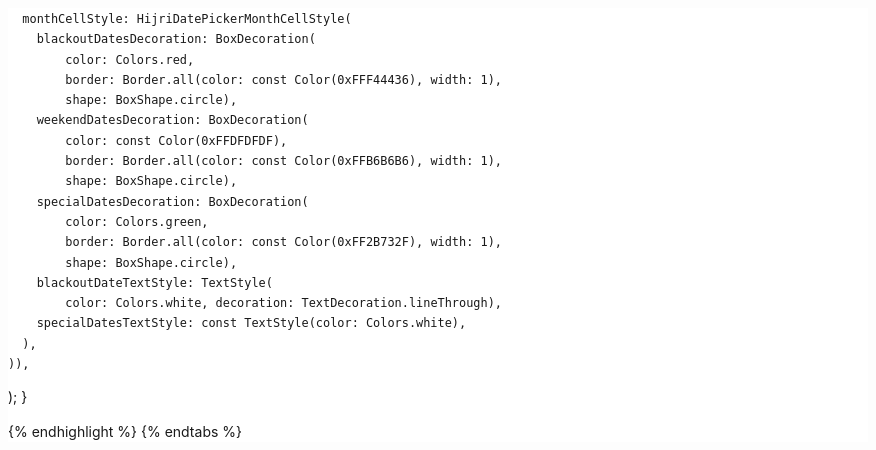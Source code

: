       monthCellStyle: HijriDatePickerMonthCellStyle(
        blackoutDatesDecoration: BoxDecoration(
            color: Colors.red,
            border: Border.all(color: const Color(0xFFF44436), width: 1),
            shape: BoxShape.circle),
        weekendDatesDecoration: BoxDecoration(
            color: const Color(0xFFDFDFDF),
            border: Border.all(color: const Color(0xFFB6B6B6), width: 1),
            shape: BoxShape.circle),
        specialDatesDecoration: BoxDecoration(
            color: Colors.green,
            border: Border.all(color: const Color(0xFF2B732F), width: 1),
            shape: BoxShape.circle),
        blackoutDateTextStyle: TextStyle(
            color: Colors.white, decoration: TextDecoration.lineThrough),
        specialDatesTextStyle: const TextStyle(color: Colors.white),
      ),
    )),
  );
}

{% endhighlight %}
{% endtabs %}
